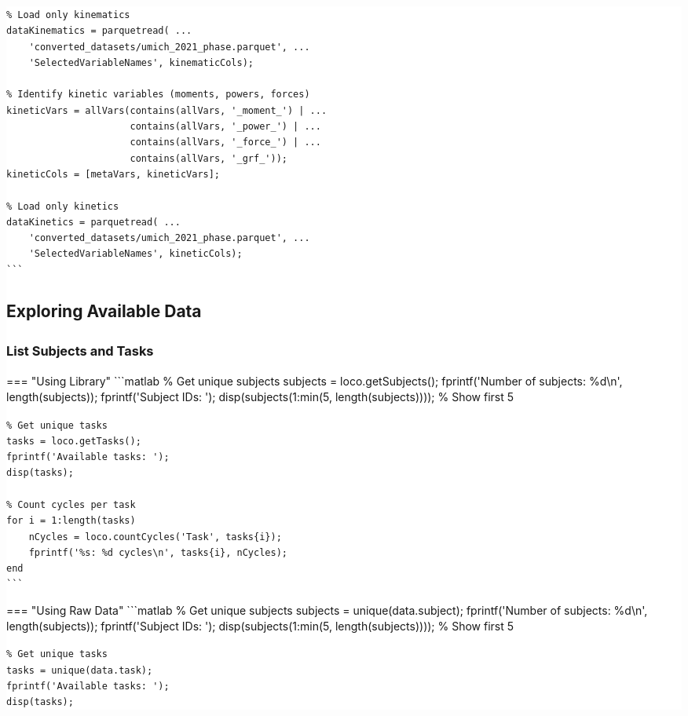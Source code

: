     % Load only kinematics
    dataKinematics = parquetread( ...
        'converted_datasets/umich_2021_phase.parquet', ...
        'SelectedVariableNames', kinematicCols);
    
    % Identify kinetic variables (moments, powers, forces)
    kineticVars = allVars(contains(allVars, '_moment_') | ...
                          contains(allVars, '_power_') | ...
                          contains(allVars, '_force_') | ...
                          contains(allVars, '_grf_'));
    kineticCols = [metaVars, kineticVars];
    
    % Load only kinetics
    dataKinetics = parquetread( ...
        'converted_datasets/umich_2021_phase.parquet', ...
        'SelectedVariableNames', kineticCols);
    ```

## Exploring Available Data

### List Subjects and Tasks

=== "Using Library"
    ```matlab
    % Get unique subjects
    subjects = loco.getSubjects();
    fprintf('Number of subjects: %d\n', length(subjects));
    fprintf('Subject IDs: ');
    disp(subjects(1:min(5, length(subjects))));  % Show first 5
    
    % Get unique tasks
    tasks = loco.getTasks();
    fprintf('Available tasks: ');
    disp(tasks);
    
    % Count cycles per task
    for i = 1:length(tasks)
        nCycles = loco.countCycles('Task', tasks{i});
        fprintf('%s: %d cycles\n', tasks{i}, nCycles);
    end
    ```

=== "Using Raw Data"
    ```matlab
    % Get unique subjects
    subjects = unique(data.subject);
    fprintf('Number of subjects: %d\n', length(subjects));
    fprintf('Subject IDs: ');
    disp(subjects(1:min(5, length(subjects))));  % Show first 5
    
    % Get unique tasks
    tasks = unique(data.task);
    fprintf('Available tasks: ');
    disp(tasks);
    